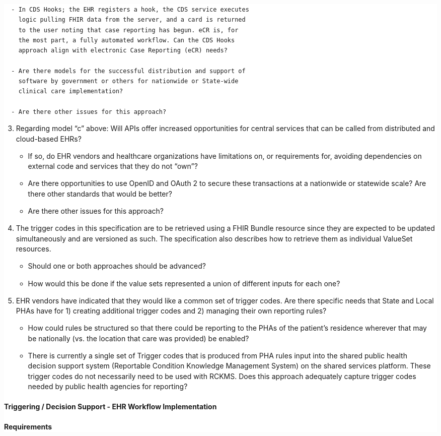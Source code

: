       - In CDS Hooks; the EHR registers a hook, the CDS service executes
        logic pulling FHIR data from the server, and a card is returned
        to the user noting that case reporting has begun. eCR is, for
        the most part, a fully automated workflow. Can the CDS Hooks
        approach align with electronic Case Reporting (eCR) needs?

      - Are there models for the successful distribution and support of
        software by government or others for nationwide or State-wide
        clinical care implementation?

      - Are there other issues for this approach?

3.  Regarding model “c” above: Will APIs offer increased opportunities
    for central services that can be called from distributed and
    cloud-based EHRs?

      - If so, do EHR vendors and healthcare organizations have
        limitations on, or requirements for, avoiding dependencies on
        external code and services that they do not “own”?

      - Are there opportunities to use OpenID and OAuth 2 to secure
        these transactions at a nationwide or statewide scale? Are there
        other standards that would be better?

      - Are there other issues for this approach?

4.  The trigger codes in this specification are to be retrieved using a
    FHIR Bundle resource since they are expected to be updated
    simultaneously and are versioned as such. The specification also
    describes how to retrieve them as individual ValueSet resources.

      - Should one or both approaches should be advanced?

      - How would this be done if the value sets represented a union of
        different inputs for each one?

5.  EHR vendors have indicated that they would like a common set of
    trigger codes. Are there specific needs that State and Local PHAs
    have for 1) creating additional trigger codes and 2) managing their
    own reporting rules?

      - How could rules be structured so that there could be reporting
        to the PHAs of the patient’s residence wherever that may be
        nationally (vs. the location that care was provided) be enabled?

      - There is currently a single set of Trigger codes that is
        produced from PHA rules input into the shared public health
        decision support system (Reportable Condition Knowledge
        Management System) on the shared services platform. These
        trigger codes do not necessarily need to be used with RCKMS.
        Does this approach adequately capture trigger codes needed by
        public health agencies for reporting?

#### Triggering / Decision Support - EHR Workflow Implementation

#### Requirements
